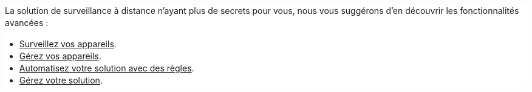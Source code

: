 La solution de surveillance à distance n’ayant plus de secrets pour vous, nous vous suggérons d’en découvrir les fonctionnalités avancées :

* [Surveillez vos appareils](./iot-accelerators-remote-monitoring-monitor.md).
* [Gérez vos appareils](./iot-accelerators-remote-monitoring-manage.md).
* [Automatisez votre solution avec des règles](./iot-accelerators-remote-monitoring-automate.md).
* [Gérez votre solution](iot-accelerators-remote-monitoring-maintain.md).
